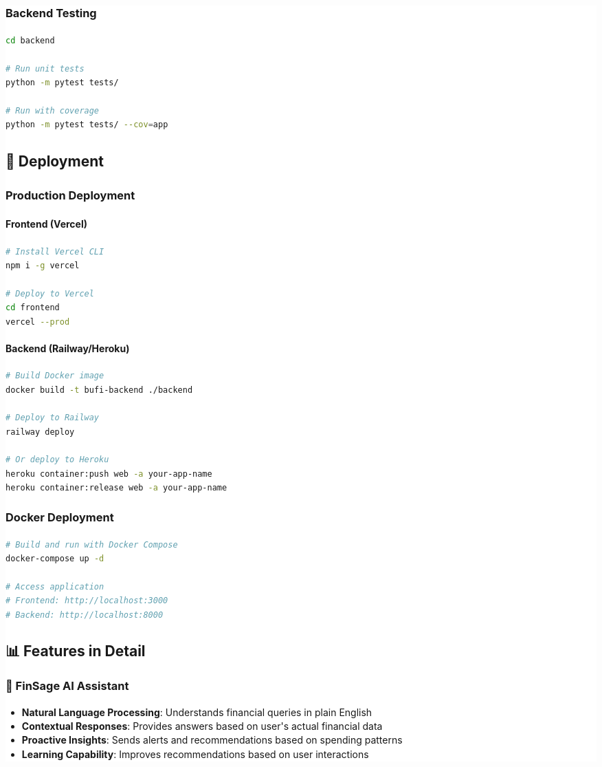 ### Backend Testing
```bash
cd backend

# Run unit tests
python -m pytest tests/

# Run with coverage
python -m pytest tests/ --cov=app
```

## 🚀 Deployment

### Production Deployment

#### Frontend (Vercel)
```bash
# Install Vercel CLI
npm i -g vercel

# Deploy to Vercel
cd frontend
vercel --prod
```

#### Backend (Railway/Heroku)
```bash
# Build Docker image
docker build -t bufi-backend ./backend

# Deploy to Railway
railway deploy

# Or deploy to Heroku
heroku container:push web -a your-app-name
heroku container:release web -a your-app-name
```

### Docker Deployment
```bash
# Build and run with Docker Compose
docker-compose up -d

# Access application
# Frontend: http://localhost:3000
# Backend: http://localhost:8000
```

## 📊 Features in Detail

### 🤖 FinSage AI Assistant
- **Natural Language Processing**: Understands financial queries in plain English
- **Contextual Responses**: Provides answers based on user's actual financial data
- **Proactive Insights**: Sends alerts and recommendations based on spending patterns
- **Learning Capability**: Improves recommendations based on user interactions
